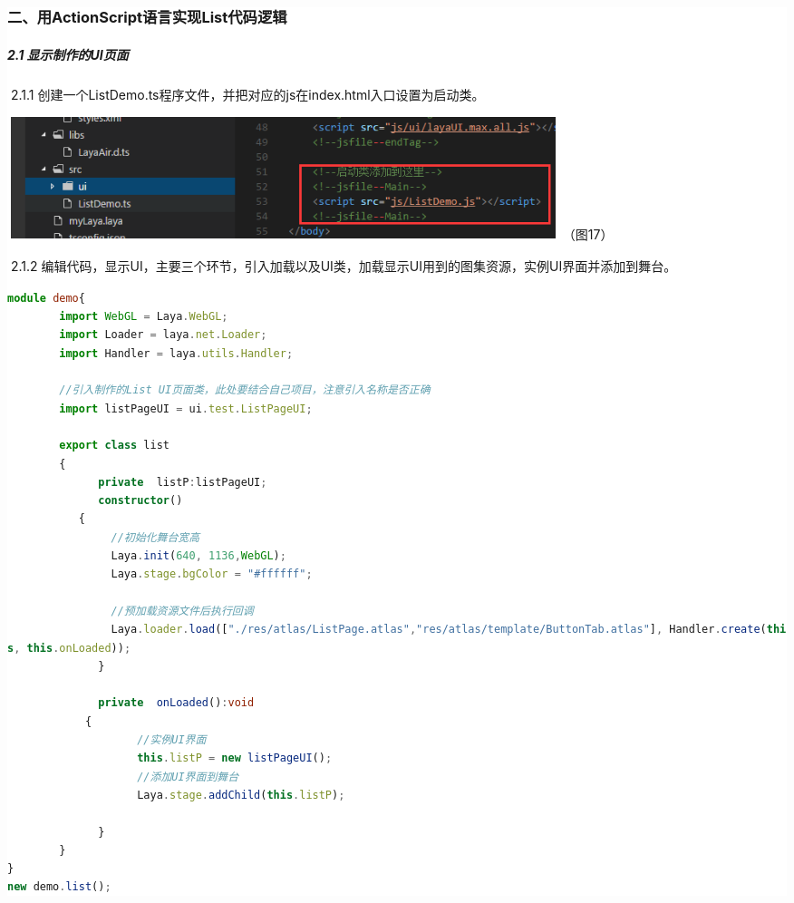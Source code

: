 ### 二、用ActionScript语言实现List代码逻辑

#####         2.1 显示制作的UI页面

​      2.1.1 创建一个ListDemo.ts程序文件，并把对应的js在index.html入口设置为启动类。

​      ![17](img/17.png)
​     （图17）

​      2.1.2  编辑代码，显示UI，主要三个环节，引入加载以及UI类，加载显示UI用到的图集资源，实例UI界面并添加到舞台。

```typescript
module demo{        
        import WebGL = Laya.WebGL;
        import Loader = laya.net.Loader;
        import Handler = laya.utils.Handler;  
 
        //引入制作的List UI页面类，此处要结合自己项目，注意引入名称是否正确     
        import listPageUI = ui.test.ListPageUI;
                 
        export class list
        {                  
              private  listP:listPageUI;
              constructor()
           {
                //初始化舞台宽高
                Laya.init(640, 1136,WebGL);
                Laya.stage.bgColor = "#ffffff";
 
                //预加载资源文件后执行回调
                Laya.loader.load(["./res/atlas/ListPage.atlas","res/atlas/template/ButtonTab.atlas"], Handler.create(this, this.onLoaded));
              }
                 
              private  onLoaded():void 
            {
                    //实例UI界面
                    this.listP = new listPageUI();
                    //添加UI界面到舞台
                    Laya.stage.addChild(this.listP);
       
              }
        }
}
new demo.list();
```

